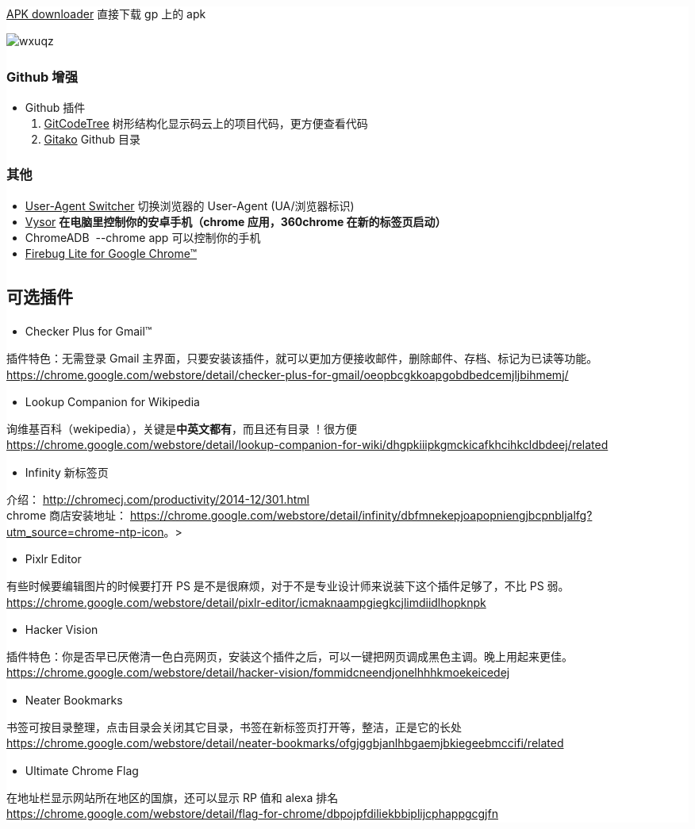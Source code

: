 [APK downloader](https://chrome.google.com/webstore/detail/apk-downloader/bmblbechbdbgaebdioelojhkhenkkjpf) 直接下载 gp 上的 apk

![wxuqz](https://raw.githubusercontent.com/hacket/ObsidianOSS/master/obsidian/wxuqz.png)

### Github 增强

- Github 插件
  1. [GitCodeTree](https://chrome.google.com/webstore/detail/gitcodetree/inaaldjpdbkaodlmdcplgpoibohcmmlj) 树形结构化显示码云上的项目代码，更方便查看代码
  2. [Gitako](https://github.com/EnixCoda/Gitako) Github 目录

### 其他

- [User-Agent Switcher](https://chrome.google.com/webstore/detail/user-agent-switcher/ffhkkpnppgnfaobgihpdblnhmmbodake/related) 切换浏览器的 User-Agent (UA/浏览器标识)
- [Vysor](https://chrome.google.com/webstore/detail/vysor-beta/gidgenkbbabolejbgbpnhbimgjbffefm/reviews?hl=zh-CN) **在电脑里控制你的安卓手机（chrome 应用，360chrome 在新的标签页启动）**
- ChromeADB  --chrome app 可以控制你的手机
- [Firebug Lite for Google Chrome™](https://chrome.google.com/webstore/detail/firebug-lite-for-google-c/bmagokdooijbeehmkpknfglimnifench)

## 可选插件

- Checker Plus for Gmail™

插件特色：无需登录 Gmail 主界面，只要安装该插件，就可以更加方便接收邮件，删除邮件、存档、标记为已读等功能。<br><https://chrome.google.com/webstore/detail/checker-plus-for-gmail/oeopbcgkkoapgobdbedcemjljbihmemj/>

- Lookup Companion for Wikipedia

询维基百科（wekipedia），关键是**中英文都有**，而且还有目录 ！很方便<br><https://chrome.google.com/webstore/detail/lookup-companion-for-wiki/dhgpkiiipkgmckicafkhcihkcldbdeej/related>

- Infinity 新标签页

介绍： <http://chromecj.com/productivity/2014-12/301.html><br>chrome 商店安装地址： <https://chrome.google.com/webstore/detail/infinity/dbfmnekepjoapopniengjbcpnbljalfg?utm_source=chrome-ntp-icon>。>

- Pixlr Editor

有些时候要编辑图片的时候要打开 PS 是不是很麻烦，对于不是专业设计师来说装下这个插件足够了，不比 PS 弱。<br><https://chrome.google.com/webstore/detail/pixlr-editor/icmaknaampgiegkcjlimdiidlhopknpk>

- Hacker Vision

插件特色：你是否早已厌倦清一色白亮网页，安装这个插件之后，可以一键把网页调成黑色主调。晚上用起来更佳。<br><https://chrome.google.com/webstore/detail/hacker-vision/fommidcneendjonelhhhkmoekeicedej>

- Neater Bookmarks

书签可按目录整理，点击目录会关闭其它目录，书签在新标签页打开等，整洁，正是它的长处<br><https://chrome.google.com/webstore/detail/neater-bookmarks/ofgjggbjanlhbgaemjbkiegeebmccifi/related>

- Ultimate Chrome Flag

在地址栏显示网站所在地区的国旗，还可以显示 RP 值和 alexa 排名<br><https://chrome.google.com/webstore/detail/flag-for-chrome/dbpojpfdiliekbbiplijcphappgcgjfn>
